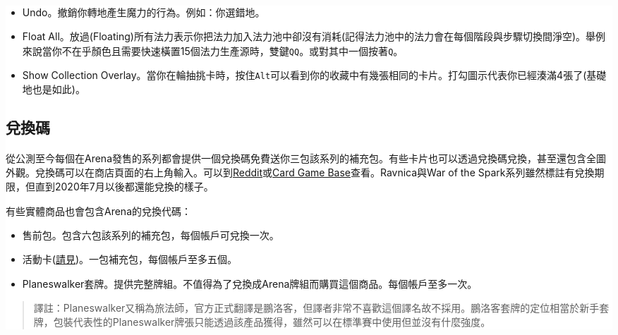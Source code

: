   - Undo。撤銷你轉地產生魔力的行為。例如：你選錯地。
  
  - Float All。放過(Floating)所有法力表示你把法力加入法力池中卻沒有消耗(記得法力池中的法力會在每個階段與步驟切換間淨空)。舉例來說當你不在乎顏色且需要快速橫置15個法力生產源時，雙鍵`QQ`。或對其中一個按著`Q`。
  
  - Show Collection Overlay。當你在輪抽挑卡時，按住`Alt`可以看到你的收藏中有幾張相同的卡片。打勾圖示代表你已經湊滿4張了(基礎地也是如此)。

## 兌換碼

從公測至今每個在Arena發售的系列都會提供一個兌換碼免費送你三包該系列的補充包。有些卡片也可以透過兌換碼兌換，甚至還包含全圖外觀。兌換碼可以在商店頁面的右上角輸入。可以到[Reddit](https://www.reddit.com/r/MagicArena/comments/g1zxny/all_mtga_promo_codes_todate/)或[Card Game Base](https://cardgamebase.com/mtg-arena-codes/)查看。Ravnica與War of the Spark系列雖然標註有兌換期限，但直到2020年7月以後都還能兌換的樣子。

有些實體商品也會包含Arena的兌換代碼：

- 售前包。包含六包該系列的補充包，每個帳戶可兌換一次。

- 活動卡([請見](https://magic.wizards.com/en/events/promotions))。一包補充包，每個帳戶至多五個。

- Planeswalker套牌。提供完整牌組。不值得為了兌換成Arena牌組而購買這個商品。每個帳戶至多一次。

> 譯註：Planeswalker又稱為旅法師，官方正式翻譯是鵬洛客，但譯者非常不喜歡這個譯名故不採用。鵬洛客套牌的定位相當於新手套牌，包裝代表性的Planeswalker牌張只能透過該產品獲得，雖然可以在標準賽中使用但並沒有什麼強度。

